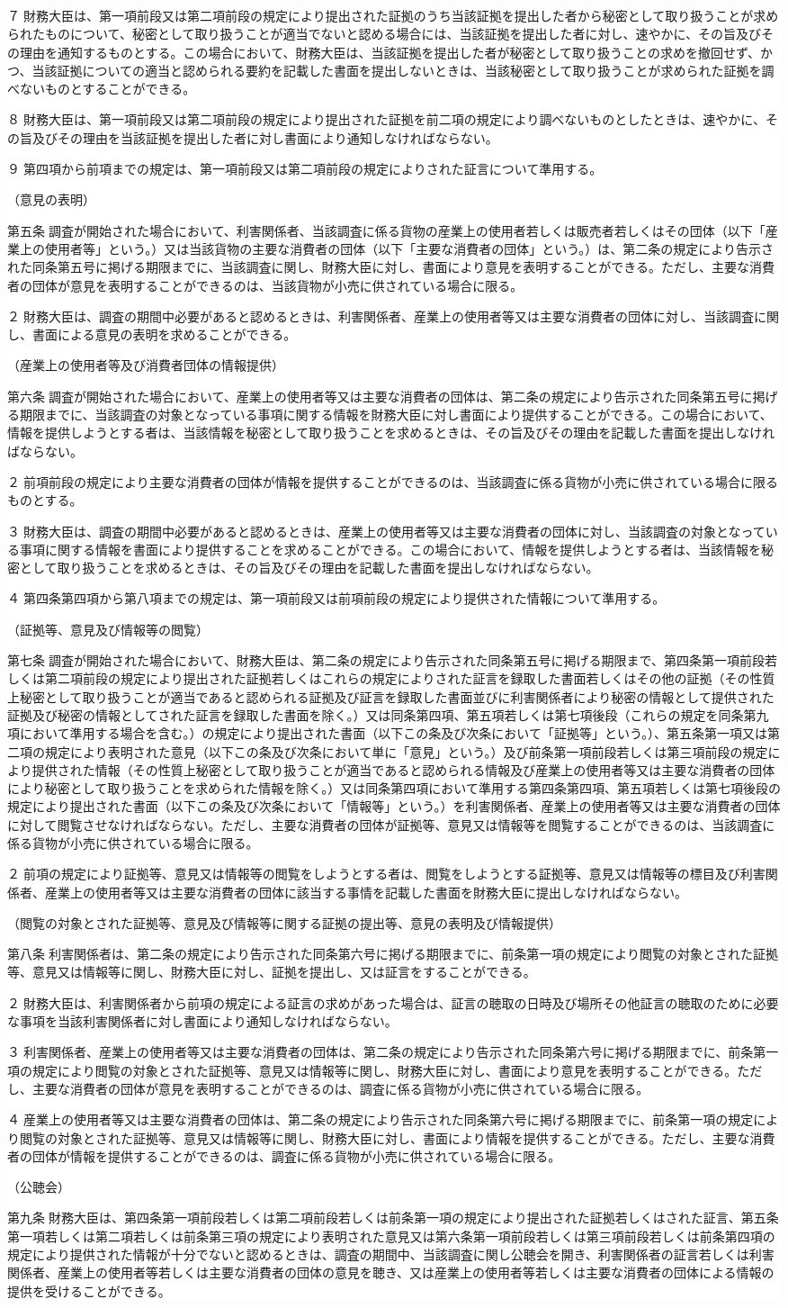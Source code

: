 ７ 財務大臣は、第一項前段又は第二項前段の規定により提出された証拠のうち当該証拠を提出した者から秘密として取り扱うことが求められたものについて、秘密として取り扱うことが適当でないと認める場合には、当該証拠を提出した者に対し、速やかに、その旨及びその理由を通知するものとする。この場合において、財務大臣は、当該証拠を提出した者が秘密として取り扱うことの求めを撤回せず、かつ、当該証拠についての適当と認められる要約を記載した書面を提出しないときは、当該秘密として取り扱うことが求められた証拠を調べないものとすることができる。

８ 財務大臣は、第一項前段又は第二項前段の規定により提出された証拠を前二項の規定により調べないものとしたときは、速やかに、その旨及びその理由を当該証拠を提出した者に対し書面により通知しなければならない。

９ 第四項から前項までの規定は、第一項前段又は第二項前段の規定によりされた証言について準用する。

（意見の表明）

第五条 調査が開始された場合において、利害関係者、当該調査に係る貨物の産業上の使用者若しくは販売者若しくはその団体（以下「産業上の使用者等」という。）又は当該貨物の主要な消費者の団体（以下「主要な消費者の団体」という。）は、第二条の規定により告示された同条第五号に掲げる期限までに、当該調査に関し、財務大臣に対し、書面により意見を表明することができる。ただし、主要な消費者の団体が意見を表明することができるのは、当該貨物が小売に供されている場合に限る。

２ 財務大臣は、調査の期間中必要があると認めるときは、利害関係者、産業上の使用者等又は主要な消費者の団体に対し、当該調査に関し、書面による意見の表明を求めることができる。

（産業上の使用者等及び消費者団体の情報提供）

第六条 調査が開始された場合において、産業上の使用者等又は主要な消費者の団体は、第二条の規定により告示された同条第五号に掲げる期限までに、当該調査の対象となっている事項に関する情報を財務大臣に対し書面により提供することができる。この場合において、情報を提供しようとする者は、当該情報を秘密として取り扱うことを求めるときは、その旨及びその理由を記載した書面を提出しなければならない。

２ 前項前段の規定により主要な消費者の団体が情報を提供することができるのは、当該調査に係る貨物が小売に供されている場合に限るものとする。

３ 財務大臣は、調査の期間中必要があると認めるときは、産業上の使用者等又は主要な消費者の団体に対し、当該調査の対象となっている事項に関する情報を書面により提供することを求めることができる。この場合において、情報を提供しようとする者は、当該情報を秘密として取り扱うことを求めるときは、その旨及びその理由を記載した書面を提出しなければならない。

４ 第四条第四項から第八項までの規定は、第一項前段又は前項前段の規定により提供された情報について準用する。

（証拠等、意見及び情報等の閲覧）

第七条 調査が開始された場合において、財務大臣は、第二条の規定により告示された同条第五号に掲げる期限まで、第四条第一項前段若しくは第二項前段の規定により提出された証拠若しくはこれらの規定によりされた証言を録取した書面若しくはその他の証拠（その性質上秘密として取り扱うことが適当であると認められる証拠及び証言を録取した書面並びに利害関係者により秘密の情報として提供された証拠及び秘密の情報としてされた証言を録取した書面を除く。）又は同条第四項、第五項若しくは第七項後段（これらの規定を同条第九項において準用する場合を含む。）の規定により提出された書面（以下この条及び次条において「証拠等」という。）、第五条第一項又は第二項の規定により表明された意見（以下この条及び次条において単に「意見」という。）及び前条第一項前段若しくは第三項前段の規定により提供された情報（その性質上秘密として取り扱うことが適当であると認められる情報及び産業上の使用者等又は主要な消費者の団体により秘密として取り扱うことを求められた情報を除く。）又は同条第四項において準用する第四条第四項、第五項若しくは第七項後段の規定により提出された書面（以下この条及び次条において「情報等」という。）を利害関係者、産業上の使用者等又は主要な消費者の団体に対して閲覧させなければならない。ただし、主要な消費者の団体が証拠等、意見又は情報等を閲覧することができるのは、当該調査に係る貨物が小売に供されている場合に限る。

２ 前項の規定により証拠等、意見又は情報等の閲覧をしようとする者は、閲覧をしようとする証拠等、意見又は情報等の標目及び利害関係者、産業上の使用者等又は主要な消費者の団体に該当する事情を記載した書面を財務大臣に提出しなければならない。

（閲覧の対象とされた証拠等、意見及び情報等に関する証拠の提出等、意見の表明及び情報提供）

第八条 利害関係者は、第二条の規定により告示された同条第六号に掲げる期限までに、前条第一項の規定により閲覧の対象とされた証拠等、意見又は情報等に関し、財務大臣に対し、証拠を提出し、又は証言をすることができる。

２ 財務大臣は、利害関係者から前項の規定による証言の求めがあった場合は、証言の聴取の日時及び場所その他証言の聴取のために必要な事項を当該利害関係者に対し書面により通知しなければならない。

３ 利害関係者、産業上の使用者等又は主要な消費者の団体は、第二条の規定により告示された同条第六号に掲げる期限までに、前条第一項の規定により閲覧の対象とされた証拠等、意見又は情報等に関し、財務大臣に対し、書面により意見を表明することができる。ただし、主要な消費者の団体が意見を表明することができるのは、調査に係る貨物が小売に供されている場合に限る。

４ 産業上の使用者等又は主要な消費者の団体は、第二条の規定により告示された同条第六号に掲げる期限までに、前条第一項の規定により閲覧の対象とされた証拠等、意見又は情報等に関し、財務大臣に対し、書面により情報を提供することができる。ただし、主要な消費者の団体が情報を提供することができるのは、調査に係る貨物が小売に供されている場合に限る。

（公聴会）

第九条 財務大臣は、第四条第一項前段若しくは第二項前段若しくは前条第一項の規定により提出された証拠若しくはされた証言、第五条第一項若しくは第二項若しくは前条第三項の規定により表明された意見又は第六条第一項前段若しくは第三項前段若しくは前条第四項の規定により提供された情報が十分でないと認めるときは、調査の期間中、当該調査に関し公聴会を開き、利害関係者の証言若しくは利害関係者、産業上の使用者等若しくは主要な消費者の団体の意見を聴き、又は産業上の使用者等若しくは主要な消費者の団体による情報の提供を受けることができる。
